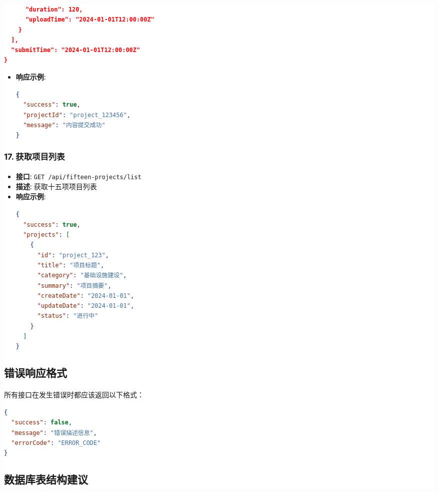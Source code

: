   ```json
        "duration": 120,
        "uploadTime": "2024-01-01T12:00:00Z"
      }
    ],
    "submitTime": "2024-01-01T12:00:00Z"
  }
  ```
- **响应示例**:
  ```json
  {
    "success": true,
    "projectId": "project_123456",
    "message": "内容提交成功"
  }
  ```

### 17. 获取项目列表
- **接口**: `GET /api/fifteen-projects/list`
- **描述**: 获取十五项项目列表
- **响应示例**:
  ```json
  {
    "success": true,
    "projects": [
      {
        "id": "project_123",
        "title": "项目标题",
        "category": "基础设施建设",
        "summary": "项目摘要",
        "createDate": "2024-01-01",
        "updateDate": "2024-01-01",
        "status": "进行中"
      }
    ]
  }
  ```

## 错误响应格式

所有接口在发生错误时都应该返回以下格式：

```json
{
  "success": false,
  "message": "错误描述信息",
  "errorCode": "ERROR_CODE"
}
```

## 数据库表结构建议
